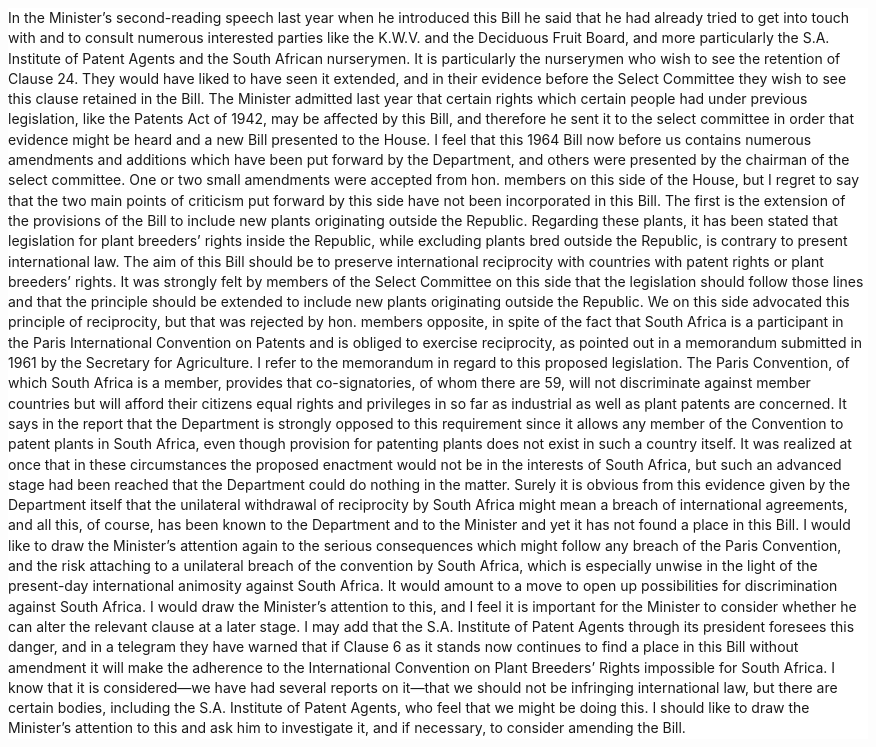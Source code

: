 <p>In the Minister&#x2019;s second-reading speech last year when he introduced this Bill he said that he had already tried to get into touch with and to consult numerous interested parties like the K.W.V. and the Deciduous Fruit Board, and more particularly the S.A. Institute of Patent Agents and the South African nurserymen. It is particularly the nurserymen who wish to see the retention of Clause 24. They would have liked to have seen it extended, and in their evidence before the Select Committee they wish to see this clause retained in the Bill. The Minister admitted last year that certain rights which certain people had under previous legislation, like the Patents Act of 1942, may be affected by this Bill, and therefore he sent it to the select committee in order that evidence might be heard and a new Bill presented to the House. I feel that this 1964 Bill now before us contains numerous amendments and additions which have been put forward by the Department, and others were presented by the chairman of the select committee. One or two small amendments were accepted from hon. members on this side of the House, but I regret to say that the two main points of criticism put forward by this side have not been incorporated in this Bill. The first is the extension of the provisions of the Bill to include new plants originating outside the Republic. Regarding these plants, it has been stated that legislation for plant breeders&#x2019; rights inside the Republic, while excluding plants bred outside the Republic, is contrary to present international law. The aim of this Bill should be to preserve international reciprocity with countries with patent rights or plant breeders&#x2019; rights. It was strongly felt by members of the Select Committee on this side that the legislation should follow those lines and that the principle should be extended to include new plants originating outside the Republic. We on this side advocated this principle of reciprocity, but that was rejected by hon. members opposite, in spite of the fact that South Africa is a participant in the Paris International Convention on Patents and is obliged to exercise reciprocity, as pointed out in a memorandum submitted in 1961 by the Secretary for Agriculture. I refer to the memorandum in regard to this proposed legislation. The Paris Convention, of which South Africa is a member, provides that co-signatories, of whom there are 59, will not discriminate against member countries but will afford their citizens equal rights and privileges in so far as industrial as well as plant patents are concerned. It says in the report that the Department is strongly opposed to this requirement since it allows any member of the Convention to patent plants in South Africa, even though provision for patenting plants does not exist in such a country itself. It was realized at once that in these circumstances the proposed enactment would not be in the interests of South Africa, but such an advanced stage had been reached that the Department could do nothing in the matter. Surely it is obvious from this evidence given by the Department itself that the unilateral withdrawal of reciprocity by South Africa might mean a breach of international agreements, and all this, of course, has been known to the Department and to the Minister and yet it has not found a place in this Bill. I would like to draw the Minister&#x2019;s attention again to the serious consequences which might follow any breach of the Paris Convention, and the risk attaching to a unilateral breach of the convention by South Africa, which is especially unwise in the light of the present-day international animosity against South <span class="col_735-736" refersTo="page_0382"/>Africa. It would amount to a move to open up possibilities for discrimination against South Africa. I would draw the Minister&#x2019;s attention to this, and I feel it is important for the Minister to consider whether he can alter the relevant clause at a later stage. I may add that the S.A. Institute of Patent Agents through its president foresees this danger, and in a telegram they have warned that if Clause 6 as it stands now continues to find a place in this Bill without amendment it will make the adherence to the International Convention on Plant Breeders&#x2019; Rights impossible for South Africa. I know that it is considered&#x2014;we have had several reports on it&#x2014;that we should not be infringing international law, but there are certain bodies, including the S.A. Institute of Patent Agents, who feel that we might be doing this. I should like to draw the Minister&#x2019;s attention to this and ask him to investigate it, and if necessary, to consider amending the Bill.</p>
